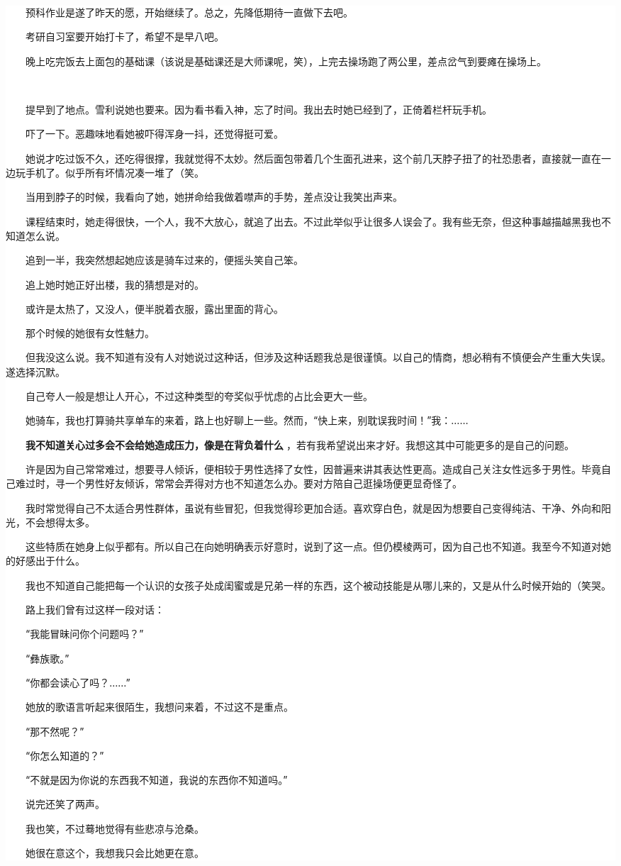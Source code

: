 　　预科作业是遂了昨天的愿，开始继续了。总之，先降低期待一直做下去吧。

　　考研自习室要开始打卡了，希望不是早八吧。

　　晚上吃完饭去上面包的基础课（该说是基础课还是大师课呢，笑），上完去操场跑了两公里，差点岔气到要瘫在操场上。

<br />

　　提早到了地点。雪利说她也要来。因为看书看入神，忘了时间。我出去时她已经到了，正倚着栏杆玩手机。

　　吓了一下。恶趣味地看她被吓得浑身一抖，还觉得挺可爱。

　　她说才吃过饭不久，还吃得很撑，我就觉得不太妙。然后面包带着几个生面孔进来，这个前几天脖子扭了的社恐患者，直接就一直在一边玩手机了。似乎所有坏情况凑一堆了（笑。

　　当用到脖子的时候，我看向了她，她拼命给我做着噤声的手势，差点没让我笑出声来。

　　课程结束时，她走得很快，一个人，我不大放心，就追了出去。不过此举似乎让很多人误会了。我有些无奈，但这种事越描越黑我也不知道怎么说。

　　追到一半，我突然想起她应该是骑车过来的，便摇头笑自己笨。

　　追上她时她正好出楼，我的猜想是对的。

　　或许是太热了，又没人，便半脱着衣服，露出里面的背心。

　　那个时候的她很有女性魅力。

　　但我没这么说。我不知道有没有人对她说过这种话，但涉及这种话题我总是很谨慎。以自己的情商，想必稍有不慎便会产生重大失误。遂选择沉默。

　　自己夸人一般是想让人开心，不过这种类型的夸奖似乎忧虑的占比会更大一些。

　　她骑车，我也打算骑共享单车的来着，路上也好聊上一些。然而，“快上来，别耽误我时间！”我：……

　　**我不知道关心过多会不会给她造成压力，像是在背负着什么** ，若有我希望说出来才好。我想这其中可能更多的是自己的问题。

　　许是因为自己常常难过，想要寻人倾诉，便相较于男性选择了女性，因普遍来讲其表达性更高。造成自己关注女性远多于男性。毕竟自己难过时，寻一个男性好友倾诉，常常会弄得对方也不知道怎么办。要对方陪自己逛操场便更显奇怪了。

　　我时常觉得自己不太适合男性群体，虽说有些冒犯，但我觉得珍更加合适。喜欢穿白色，就是因为想要自己变得纯洁、干净、外向和阳光，不会想得太多。

　　这些特质在她身上似乎都有。所以自己在向她明确表示好意时，说到了这一点。但仍模棱两可，因为自己也不知道。我至今不知道对她的好感出于什么。

　　我也不知道自己能把每一个认识的女孩子处成闺蜜或是兄弟一样的东西，这个被动技能是从哪儿来的，又是从什么时候开始的（笑哭。

　　路上我们曾有过这样一段对话：

　　“我能冒昧问你个问题吗？”

　　“彝族歌。”

　　“你都会读心了吗？……”

　　她放的歌语言听起来很陌生，我想问来着，不过这不是重点。

　　“那不然呢？”

　　“你怎么知道的？”

　　“不就是因为你说的东西我不知道，我说的东西你不知道吗。”

　　说完还笑了两声。

　　我也笑，不过蓦地觉得有些悲凉与沧桑。

　　她很在意这个，我想我只会比她更在意。
